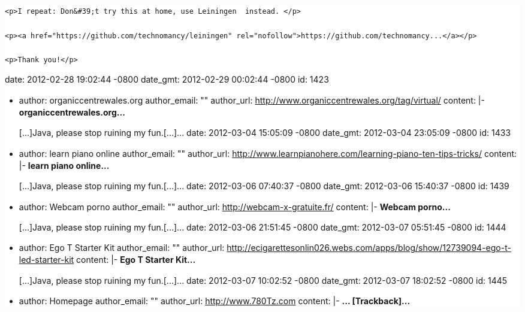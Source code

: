     <p>I repeat: Don&#39;t try this at home, use Leiningen  instead. </p>

    <p><a href="https://github.com/technomancy/leiningen" rel="nofollow">https://github.com/technomancy...</a></p>

    <p>Thank you!</p>
  date: 2012-02-28 19:02:44 -0800
  date_gmt: 2012-02-29 00:02:44 -0800
  id: 1423
- author: organiccentrewales.org
  author_email: ""
  author_url: http://www.organiccentrewales.org/tag/virtual/
  content: |-
    <strong>organiccentrewales.org...</strong>

    [...]Java, please stop ruining my fun.[...]...
  date: 2012-03-04 15:05:09 -0800
  date_gmt: 2012-03-04 23:05:09 -0800
  id: 1433
- author: learn piano online
  author_email: ""
  author_url: http://www.learnpianohere.com/learning-piano-ten-tips-tricks/
  content: |-
    <strong>learn piano online...</strong>

    [...]Java, please stop ruining my fun.[...]...
  date: 2012-03-06 07:40:37 -0800
  date_gmt: 2012-03-06 15:40:37 -0800
  id: 1439
- author: Webcam porno
  author_email: ""
  author_url: http://webcam-x-gratuite.fr/
  content: |-
    <strong>Webcam porno...</strong>

    [...]Java, please stop ruining my fun.[...]...
  date: 2012-03-06 21:51:45 -0800
  date_gmt: 2012-03-07 05:51:45 -0800
  id: 1444
- author: Ego T Starter Kit
  author_email: ""
  author_url: http://ecigarettesonlin026.webs.com/apps/blog/show/12739094-ego-t-led-starter-kit
  content: |-
    <strong>Ego T Starter Kit...</strong>

    [...]Java, please stop ruining my fun.[...]...
  date: 2012-03-07 10:02:52 -0800
  date_gmt: 2012-03-07 18:02:52 -0800
  id: 1445
- author: Homepage
  author_email: ""
  author_url: http://www.780Tz.com
  content: |-
    <strong>... [Trackback]...</strong>
